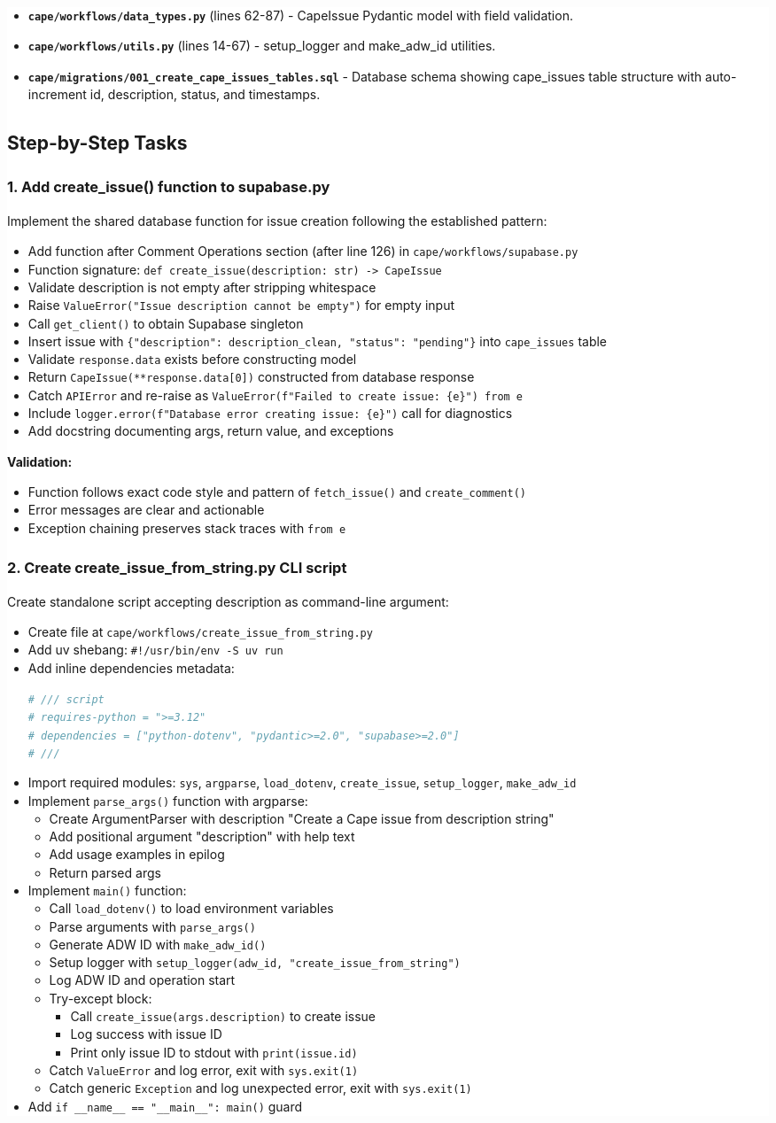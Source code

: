 - **`cape/workflows/data_types.py`** (lines 62-87) - CapeIssue Pydantic model with field validation.

- **`cape/workflows/utils.py`** (lines 14-67) - setup_logger and make_adw_id utilities.

- **`cape/migrations/001_create_cape_issues_tables.sql`** - Database schema showing cape_issues table structure with auto-increment id, description, status, and timestamps.

## Step-by-Step Tasks

### 1. Add create_issue() function to supabase.py

Implement the shared database function for issue creation following the established pattern:

- Add function after Comment Operations section (after line 126) in `cape/workflows/supabase.py`
- Function signature: `def create_issue(description: str) -> CapeIssue`
- Validate description is not empty after stripping whitespace
- Raise `ValueError("Issue description cannot be empty")` for empty input
- Call `get_client()` to obtain Supabase singleton
- Insert issue with `{"description": description_clean, "status": "pending"}` into `cape_issues` table
- Validate `response.data` exists before constructing model
- Return `CapeIssue(**response.data[0])` constructed from database response
- Catch `APIError` and re-raise as `ValueError(f"Failed to create issue: {e}") from e`
- Include `logger.error(f"Database error creating issue: {e}")` call for diagnostics
- Add docstring documenting args, return value, and exceptions

**Validation:**
- Function follows exact code style and pattern of `fetch_issue()` and `create_comment()`
- Error messages are clear and actionable
- Exception chaining preserves stack traces with `from e`

### 2. Create create_issue_from_string.py CLI script

Create standalone script accepting description as command-line argument:

- Create file at `cape/workflows/create_issue_from_string.py`
- Add uv shebang: `#!/usr/bin/env -S uv run`
- Add inline dependencies metadata:
  ```python
  # /// script
  # requires-python = ">=3.12"
  # dependencies = ["python-dotenv", "pydantic>=2.0", "supabase>=2.0"]
  # ///
  ```
- Import required modules: `sys`, `argparse`, `load_dotenv`, `create_issue`, `setup_logger`, `make_adw_id`
- Implement `parse_args()` function with argparse:
  - Create ArgumentParser with description "Create a Cape issue from description string"
  - Add positional argument "description" with help text
  - Add usage examples in epilog
  - Return parsed args
- Implement `main()` function:
  - Call `load_dotenv()` to load environment variables
  - Parse arguments with `parse_args()`
  - Generate ADW ID with `make_adw_id()`
  - Setup logger with `setup_logger(adw_id, "create_issue_from_string")`
  - Log ADW ID and operation start
  - Try-except block:
    - Call `create_issue(args.description)` to create issue
    - Log success with issue ID
    - Print only issue ID to stdout with `print(issue.id)`
  - Catch `ValueError` and log error, exit with `sys.exit(1)`
  - Catch generic `Exception` and log unexpected error, exit with `sys.exit(1)`
- Add `if __name__ == "__main__": main()` guard
